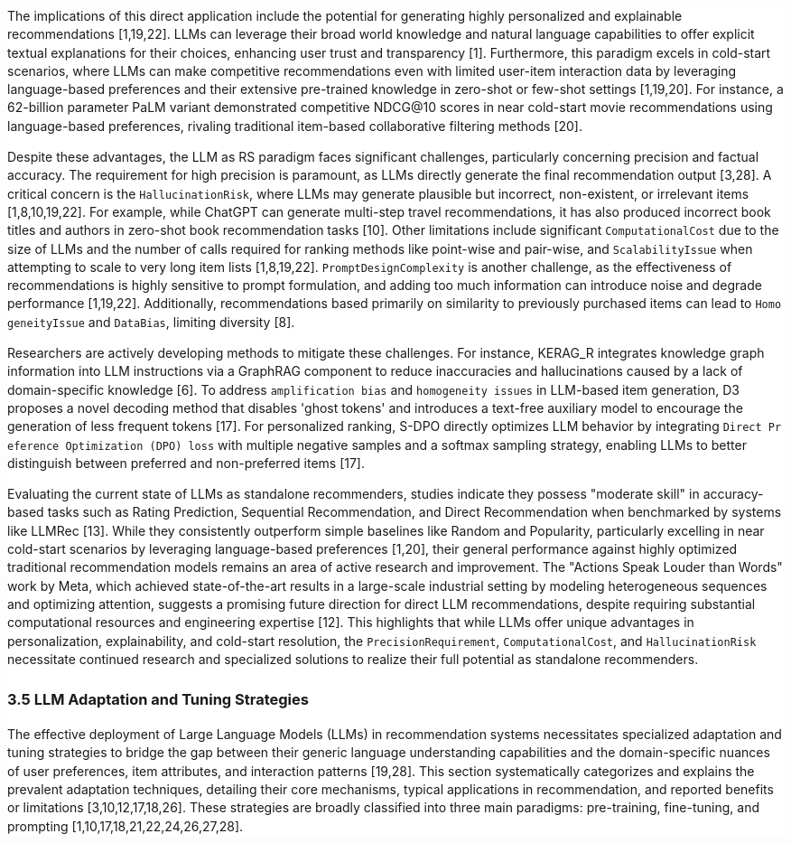 The implications of this direct application include the potential for generating highly personalized and explainable recommendations [1,19,22]. LLMs can leverage their broad world knowledge and natural language capabilities to offer explicit textual explanations for their choices, enhancing user trust and transparency [1]. Furthermore, this paradigm excels in cold-start scenarios, where LLMs can make competitive recommendations even with limited user-item interaction data by leveraging language-based preferences and their extensive pre-trained knowledge in zero-shot or few-shot settings [1,19,20]. For instance, a 62-billion parameter PaLM variant demonstrated competitive NDCG@10 scores in near cold-start movie recommendations using language-based preferences, rivaling traditional item-based collaborative filtering methods [20].

Despite these advantages, the LLM as RS paradigm faces significant challenges, particularly concerning precision and factual accuracy. The requirement for high precision is paramount, as LLMs directly generate the final recommendation output [3,28]. A critical concern is the `HallucinationRisk`, where LLMs may generate plausible but incorrect, non-existent, or irrelevant items [1,8,10,19,22]. For example, while ChatGPT can generate multi-step travel recommendations, it has also produced incorrect book titles and authors in zero-shot book recommendation tasks [10]. Other limitations include significant `ComputationalCost` due to the size of LLMs and the number of calls required for ranking methods like point-wise and pair-wise, and `ScalabilityIssue` when attempting to scale to very long item lists [1,8,19,22]. `PromptDesignComplexity` is another challenge, as the effectiveness of recommendations is highly sensitive to prompt formulation, and adding too much information can introduce noise and degrade performance [1,19,22]. Additionally, recommendations based primarily on similarity to previously purchased items can lead to `HomogeneityIssue` and `DataBias`, limiting diversity [8].

Researchers are actively developing methods to mitigate these challenges. For instance, KERAG_R integrates knowledge graph information into LLM instructions via a GraphRAG component to reduce inaccuracies and hallucinations caused by a lack of domain-specific knowledge [6]. To address `amplification bias` and `homogeneity issues` in LLM-based item generation, D3 proposes a novel decoding method that disables 'ghost tokens' and introduces a text-free auxiliary model to encourage the generation of less frequent tokens [17]. For personalized ranking, S-DPO directly optimizes LLM behavior by integrating `Direct Preference Optimization (DPO) loss` with multiple negative samples and a softmax sampling strategy, enabling LLMs to better distinguish between preferred and non-preferred items [17].

Evaluating the current state of LLMs as standalone recommenders, studies indicate they possess "moderate skill" in accuracy-based tasks such as Rating Prediction, Sequential Recommendation, and Direct Recommendation when benchmarked by systems like LLMRec [13]. While they consistently outperform simple baselines like Random and Popularity, particularly excelling in near cold-start scenarios by leveraging language-based preferences [1,20], their general performance against highly optimized traditional recommendation models remains an area of active research and improvement. The "Actions Speak Louder than Words" work by Meta, which achieved state-of-the-art results in a large-scale industrial setting by modeling heterogeneous sequences and optimizing attention, suggests a promising future direction for direct LLM recommendations, despite requiring substantial computational resources and engineering expertise [12]. This highlights that while LLMs offer unique advantages in personalization, explainability, and cold-start resolution, the `PrecisionRequirement`, `ComputationalCost`, and `HallucinationRisk` necessitate continued research and specialized solutions to realize their full potential as standalone recommenders.
### 3.5 LLM Adaptation and Tuning Strategies
The effective deployment of Large Language Models (LLMs) in recommendation systems necessitates specialized adaptation and tuning strategies to bridge the gap between their generic language understanding capabilities and the domain-specific nuances of user preferences, item attributes, and interaction patterns [19,28]. This section systematically categorizes and explains the prevalent adaptation techniques, detailing their core mechanisms, typical applications in recommendation, and reported benefits or limitations [3,10,12,17,18,26]. These strategies are broadly classified into three main paradigms: pre-training, fine-tuning, and prompting [1,10,17,18,21,22,24,26,27,28].
